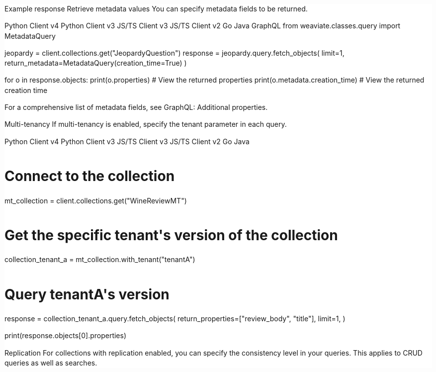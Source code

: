 Example response
Retrieve metadata values
You can specify metadata fields to be returned.

Python Client v4
Python Client v3
JS/TS Client v3
JS/TS Client v2
Go
Java
GraphQL
from weaviate.classes.query import MetadataQuery

jeopardy = client.collections.get("JeopardyQuestion")
response = jeopardy.query.fetch_objects(
    limit=1,
    return_metadata=MetadataQuery(creation_time=True)
)

for o in response.objects:
    print(o.properties)  # View the returned properties
    print(o.metadata.creation_time)  # View the returned creation time

For a comprehensive list of metadata fields, see GraphQL: Additional properties.

Multi-tenancy
If multi-tenancy is enabled, specify the tenant parameter in each query.

Python Client v4
Python Client v3
JS/TS Client v3
JS/TS Client v2
Go
Java
# Connect to the collection
mt_collection = client.collections.get("WineReviewMT")

# Get the specific tenant's version of the collection
collection_tenant_a = mt_collection.with_tenant("tenantA")

# Query tenantA's version
response = collection_tenant_a.query.fetch_objects(
    return_properties=["review_body", "title"],
    limit=1,
)

print(response.objects[0].properties)

Replication
For collections with replication enabled, you can specify the consistency level in your queries. This applies to CRUD queries as well as searches.
